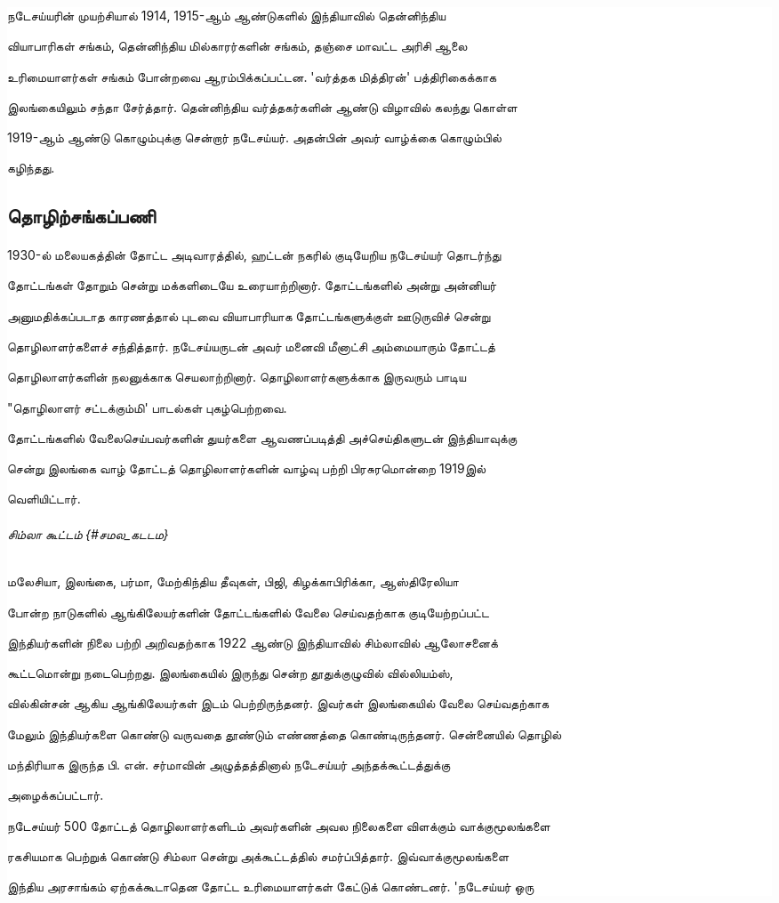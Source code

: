 
நடேசய்யரின் முயற்சியால் 1914, 1915-ஆம் ஆண்டுகளில் இந்தியாவில் தென்னிந்திய

வியாபாரிகள் சங்கம், தென்னிந்திய மில்காரர்களின் சங்கம், தஞ்சை மாவட்ட அரிசி ஆலை

உரிமையாளர்கள் சங்கம் போன்றவை ஆரம்பிக்கப்பட்டன. \'வர்த்தக மித்திரன்' பத்திரிகைக்காக

இலங்கையிலும் சந்தா சேர்த்தார். தென்னிந்திய வர்த்தகர்களின் ஆண்டு விழாவில் கலந்து கொள்ள

1919-ஆம் ஆண்டு கொழும்புக்கு சென்றார் நடேசய்யர். அதன்பின் அவர் வாழ்க்கை கொழும்பில்

கழிந்தது.



## தொழிற்சங்கப்பணி



1930-ல் மலையகத்தின் தோட்ட அடிவாரத்தில், ஹட்டன் நகரில் குடியேறிய நடேசய்யர் தொடர்ந்து

தோட்டங்கள் தோறும் சென்று மக்களிடையே உரையாற்றினார். தோட்டங்களில் அன்று அன்னியர்

அனுமதிக்கப்படாத காரணத்தால் புடவை வியாபாரியாக தோட்டங்களுக்குள் ஊடுருவிச் சென்று

தொழிலாளர்களைச் சந்தித்தார். நடேசய்யருடன் அவர் மனைவி மீனாட்சி அம்மையாரும் தோட்டத்

தொழிலாளர்களின் நலனுக்காக செயலாற்றினார். தொழிலாளர்களுக்காக இருவரும் பாடிய

\"தொழிலாளர் சட்டக்கும்மி\' பாடல்கள் புகழ்பெற்றவை.



தோட்டங்களில் வேலைசெய்பவர்களின் துயர்களை ஆவணப்படித்தி அச்செய்திகளுடன் இந்தியாவுக்கு

சென்று இலங்கை வாழ் தோட்டத் தொழிலாளர்களின் வாழ்வு பற்றி பிரசுரமொன்றை 1919இல்

வெளியிட்டார்.



###### சிம்லா கூட்டம் {#சமல_கடடம}



மலேசியா, இலங்கை, பர்மா, மேற்கிந்திய தீவுகள், பிஜி, கிழக்காபிரிக்கா, ஆஸ்திரேலியா

போன்ற நாடுகளில் ஆங்கிலேயர்களின் தோட்டங்களில் வேலை செய்வதற்காக குடியேற்றப்பட்ட

இந்தியர்களின் நிலை பற்றி அறிவதற்காக 1922 ஆண்டு இந்தியாவில் சிம்லாவில் ஆலோசனைக்

கூட்டமொன்று நடைபெற்றது. இலங்கையில் இருந்து சென்ற தூதுக்குழுவில் வில்லியம்ஸ்,

வில்கின்சன் ஆகிய ஆங்கிலேயர்கள் இடம் பெற்றிருந்தனர். இவர்கள் இலங்கையில் வேலை செய்வதற்காக

மேலும் இந்தியர்களை கொண்டு வருவதை தூண்டும் எண்ணத்தை கொண்டிருந்தனர். சென்னையில் தொழில்

மந்திரியாக இருந்த பி. என். சர்மாவின் அழுத்தத்தினால் நடேசய்யர் அந்தக்கூட்டத்துக்கு

அழைக்கப்பட்டார்.



நடேசய்யர் 500 தோட்டத் தொழிலாளர்களிடம் அவர்களின் அவல நிலைகளை விளக்கும் வாக்குமூலங்களை

ரகசியமாக பெற்றுக் கொண்டு சிம்லா சென்று அக்கூட்டத்தில் சமர்ப்பித்தார். இவ்வாக்குமூலங்களை

இந்திய அரசாங்கம் ஏற்கக்கூடாதென தோட்ட உரிமையாளர்கள் கேட்டுக் கொண்டனர். \'நடேசய்யர் ஒரு
